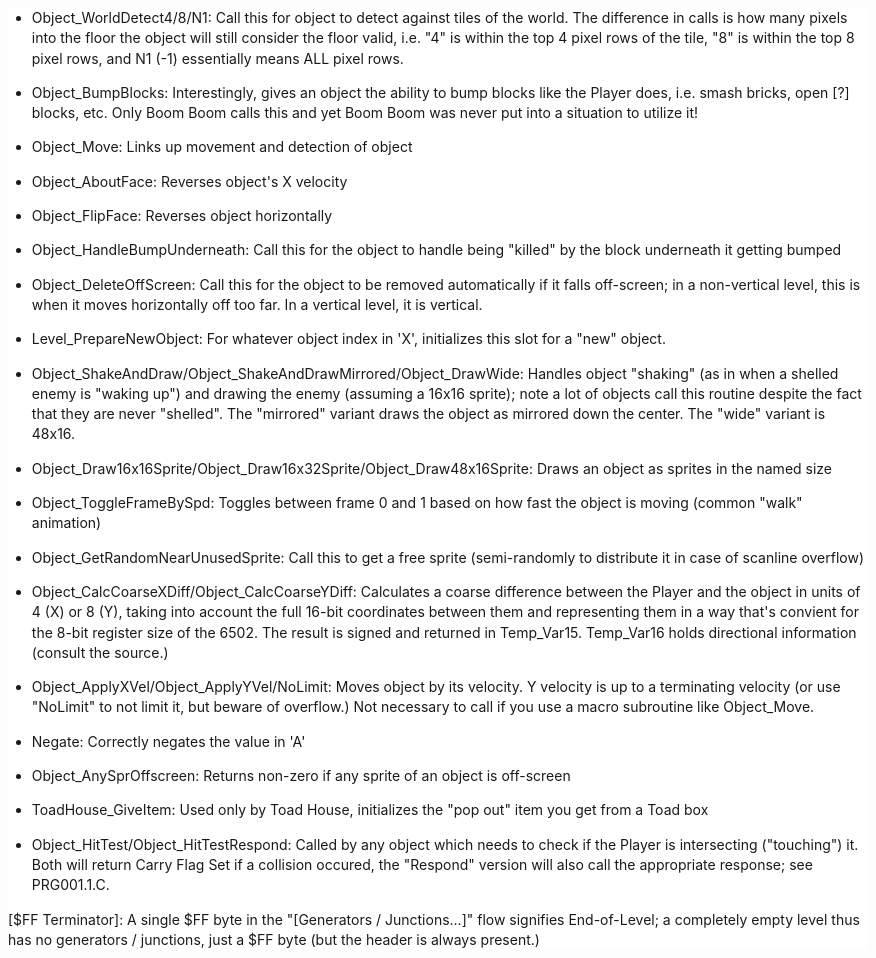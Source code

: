 -   Object_WorldDetect4/8/N1: Call this for object to detect against tiles of the world. The difference in calls is how many pixels into the floor the object will still consider the floor valid, i.e. "4" is within the top 4 pixel rows of the tile, "8" is within the top 8 pixel rows, and N1 (-1) essentially means ALL pixel rows.

-   Object_BumpBlocks: Interestingly, gives an object the ability to bump blocks like the Player does, i.e. smash bricks, open [?] blocks, etc. Only Boom Boom calls this and yet Boom Boom was never put into a situation to utilize it!

-   Object_Move: Links up movement and detection of object

-   Object_AboutFace: Reverses object's X velocity

-   Object_FlipFace: Reverses object horizontally

-   Object_HandleBumpUnderneath: Call this for the object to handle being "killed" by the block underneath it getting bumped

-   Object_DeleteOffScreen: Call this for the object to be removed automatically if it falls off-screen; in a non-vertical level, this is when it moves horizontally off too far. In a vertical level, it is vertical.

-   Level_PrepareNewObject: For whatever object index in 'X', initializes this slot for a "new" object.

-   Object_ShakeAndDraw/Object_ShakeAndDrawMirrored/Object_DrawWide: Handles object "shaking" (as in when a shelled enemy is "waking up") and drawing the enemy (assuming a 16x16 sprite); note a lot of objects call this routine despite the fact that they are never "shelled". The "mirrored" variant draws the object as mirrored down the center. The "wide" variant is 48x16.

-   Object_Draw16x16Sprite/Object_Draw16x32Sprite/Object_Draw48x16Sprite: Draws an object as sprites in the named size

-   Object_ToggleFrameBySpd: Toggles between frame 0 and 1 based on how fast the object is moving (common "walk" animation)

-   Object_GetRandomNearUnusedSprite: Call this to get a free sprite (semi-randomly to distribute it in case of scanline overflow)

-   Object_CalcCoarseXDiff/Object_CalcCoarseYDiff: Calculates a coarse difference between the Player and the object in units of 4 (X) or 8 (Y), taking into account the full 16-bit coordinates between them and representing them in a way that's convient for the 8-bit register size of the 6502. The result is signed and returned in Temp_Var15. Temp_Var16 holds directional information (consult the source.)

-   Object_ApplyXVel/Object_ApplyYVel/NoLimit: Moves object by its velocity. Y velocity is up to a terminating velocity (or use "NoLimit" to not limit it, but beware of overflow.) Not necessary to call if you use a macro subroutine like Object_Move.

-   Negate: Correctly negates the value in 'A'

-   Object_AnySprOffscreen: Returns non-zero if any sprite of an object is off-screen

-   ToadHouse_GiveItem: Used only by Toad House, initializes the "pop out" item you get from a Toad box

-   Object_HitTest/Object_HitTestRespond: Called by any object which needs to check if the Player is intersecting ("touching") it. Both will return Carry Flag Set if a collision occured, the "Respond" version will also call the appropriate response; see PRG001.1.C.


[$FF Terminator]: A single $FF byte in the "[Generators / Junctions...]" flow signifies End-of-Level; a completely empty level thus has no generators / junctions, just a $FF byte (but the header is always present.)